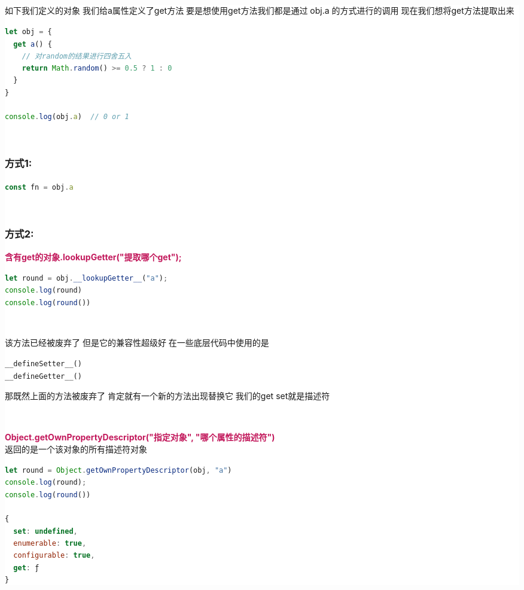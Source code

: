 如下我们定义的对象 我们给a属性定义了get方法 
要是想使用get方法我们都是通过 obj.a 的方式进行的调用 现在我们想将get方法提取出来
```js
let obj = {
  get a() {
    // 对random的结果进行四舍五入
    return Math.random() >= 0.5 ? 1 : 0
  }
}

console.log(obj.a)  // 0 or 1
```

<br>

### **方式1:**
```js
const fn = obj.a
```

<br>

### **方式2:**
**<font color="#C2185B">含有get的对象.__lookupGetter__("提取哪个get");</font>**  
```js
let round = obj.__lookupGetter__("a");
console.log(round)
console.log(round())
```

<br>

该方法已经被废弃了 但是它的兼容性超级好 在一些底层代码中使用的是
```
__defineSetter__()
__defineGetter__()
```

那既然上面的方法被废弃了 肯定就有一个新的方法出现替换它 我们的get set就是描述符

<br>

**<font color="#C2185B">Object.getOwnPropertyDescriptor("指定对象", "哪个属性的描述符")</font>**  
返回的是一个该对象的所有描述符对象

```js
let round = Object.getOwnPropertyDescriptor(obj, "a")
console.log(round);
console.log(round())

{
  set: undefined, 
  enumerable: true, 
  configurable: true, 
  get: ƒ
}
```
